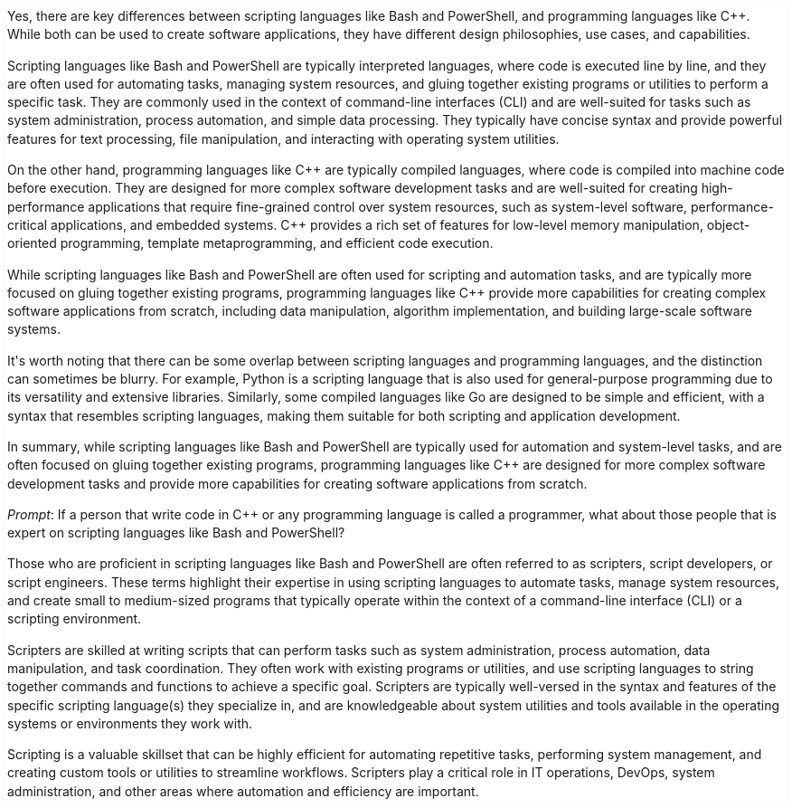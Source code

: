 Yes, there are key differences between scripting languages like Bash and PowerShell, and programming languages like C++. While both can be used to create software applications, they have different design philosophies, use cases, and capabilities.

Scripting languages like Bash and PowerShell are typically interpreted languages, where code is executed line by line, and they are often used for automating tasks, managing system resources, and gluing together existing programs or utilities to perform a specific task. They are commonly used in the context of command-line interfaces (CLI) and are well-suited for tasks such as system administration, process automation, and simple data processing. They typically have concise syntax and provide powerful features for text processing, file manipulation, and interacting with operating system utilities.

On the other hand, programming languages like C++ are typically compiled languages, where code is compiled into machine code before execution. They are designed for more complex software development tasks and are well-suited for creating high-performance applications that require fine-grained control over system resources, such as system-level software, performance-critical applications, and embedded systems. C++ provides a rich set of features for low-level memory manipulation, object-oriented programming, template metaprogramming, and efficient code execution.

While scripting languages like Bash and PowerShell are often used for scripting and automation tasks, and are typically more focused on gluing together existing programs, programming languages like C++ provide more capabilities for creating complex software applications from scratch, including data manipulation, algorithm implementation, and building large-scale software systems.

It's worth noting that there can be some overlap between scripting languages and programming languages, and the distinction can sometimes be blurry. For example, Python is a scripting language that is also used for general-purpose programming due to its versatility and extensive libraries. Similarly, some compiled languages like Go are designed to be simple and efficient, with a syntax that resembles scripting languages, making them suitable for both scripting and application development.

In summary, while scripting languages like Bash and PowerShell are typically used for automation and system-level tasks, and are often focused on gluing together existing programs, programming languages like C++ are designed for more complex software development tasks and provide more capabilities for creating software applications from scratch.

_Prompt_: 
If a person that write code in C++ or any programming language is called a programmer, what about those people that is expert on scripting languages like Bash and PowerShell?

Those who are proficient in scripting languages like Bash and PowerShell are often referred to as scripters, script developers, or script engineers. These terms highlight their expertise in using scripting languages to automate tasks, manage system resources, and create small to medium-sized programs that typically operate within the context of a command-line interface (CLI) or a scripting environment.

Scripters are skilled at writing scripts that can perform tasks such as system administration, process automation, data manipulation, and task coordination. They often work with existing programs or utilities, and use scripting languages to string together commands and functions to achieve a specific goal. Scripters are typically well-versed in the syntax and features of the specific scripting language(s) they specialize in, and are knowledgeable about system utilities and tools available in the operating systems or environments they work with.

Scripting is a valuable skillset that can be highly efficient for automating repetitive tasks, performing system management, and creating custom tools or utilities to streamline workflows. Scripters play a critical role in IT operations, DevOps, system administration, and other areas where automation and efficiency are important.
